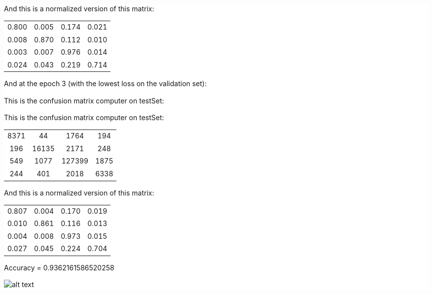 And this is a normalized version of this matrix:

|      |       |        |      |
|:----:|:-----:|:------:|:----:|
| 0.800 |   0.005  |   0.174  |  0.021  |
|  0.008 |  0.870 |  0.112  |  0.010     |
|  0.003 |   0.007 | 0.976 | 0.014 |
|  0.024  |    0.043  |  0.219  | 0.714 |

And at the epoch 3 (with the lowest loss on the validation set):

This is the confusion matrix computer on testSet:

This is the confusion matrix computer on testSet:

|      |       |        |      |
|:----:|:-----:|:------:|:----:|
| 8371 |  44  |  1764   |  194  |
|  196 | 16135 |  2171  |  248 |
|  549 |  1077 | 127399 | 1875 |
|  244  |   401  |  2018  | 6338 |

And this is a normalized version of this matrix:

|      |       |        |      |
|:----:|:-----:|:------:|:----:|
| 0.807 |   0.004  |   0.170  |  0.019  |
|  0.010 |  0.861 |  0.116  |  0.013 |
|  0.004 |   0.008 | 0.973 | 0.015 |
|  0.027  |    0.045  |  0.224  | 0.704 |

Accuracy = 0.9362161586520258

![alt text](data/vggface_nds.png "evolution of loss and accuracy during training")

